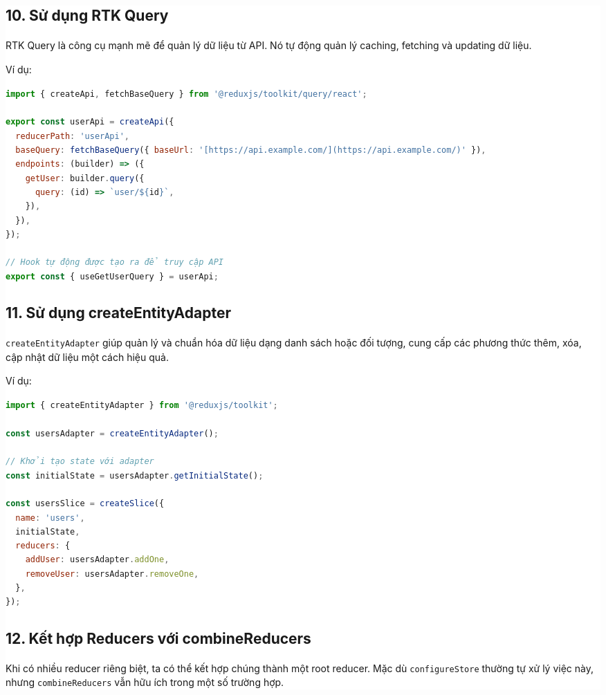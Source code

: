 ## 10. Sử dụng RTK Query

RTK Query là công cụ mạnh mẽ để quản lý dữ liệu từ API. Nó tự động quản lý caching, fetching và updating dữ liệu.

Ví dụ:

```javascript
import { createApi, fetchBaseQuery } from '@reduxjs/toolkit/query/react';

export const userApi = createApi({
  reducerPath: 'userApi',
  baseQuery: fetchBaseQuery({ baseUrl: '[https://api.example.com/](https://api.example.com/)' }),
  endpoints: (builder) => ({
    getUser: builder.query({
      query: (id) => `user/${id}`,
    }),
  }),
});

// Hook tự động được tạo ra để truy cập API
export const { useGetUserQuery } = userApi;
```

## 11. Sử dụng createEntityAdapter

`createEntityAdapter` giúp quản lý và chuẩn hóa dữ liệu dạng danh sách hoặc đối tượng, cung cấp các phương thức thêm, xóa, cập nhật dữ liệu một cách hiệu quả.

Ví dụ:

```javascript
import { createEntityAdapter } from '@reduxjs/toolkit';

const usersAdapter = createEntityAdapter();

// Khởi tạo state với adapter
const initialState = usersAdapter.getInitialState();

const usersSlice = createSlice({
  name: 'users',
  initialState,
  reducers: {
    addUser: usersAdapter.addOne,
    removeUser: usersAdapter.removeOne,
  },
});
```

## 12. Kết hợp Reducers với combineReducers

Khi có nhiều reducer riêng biệt, ta có thể kết hợp chúng thành một root reducer. Mặc dù `configureStore` thường tự xử lý việc này, nhưng `combineReducers` vẫn hữu ích trong một số trường hợp.
